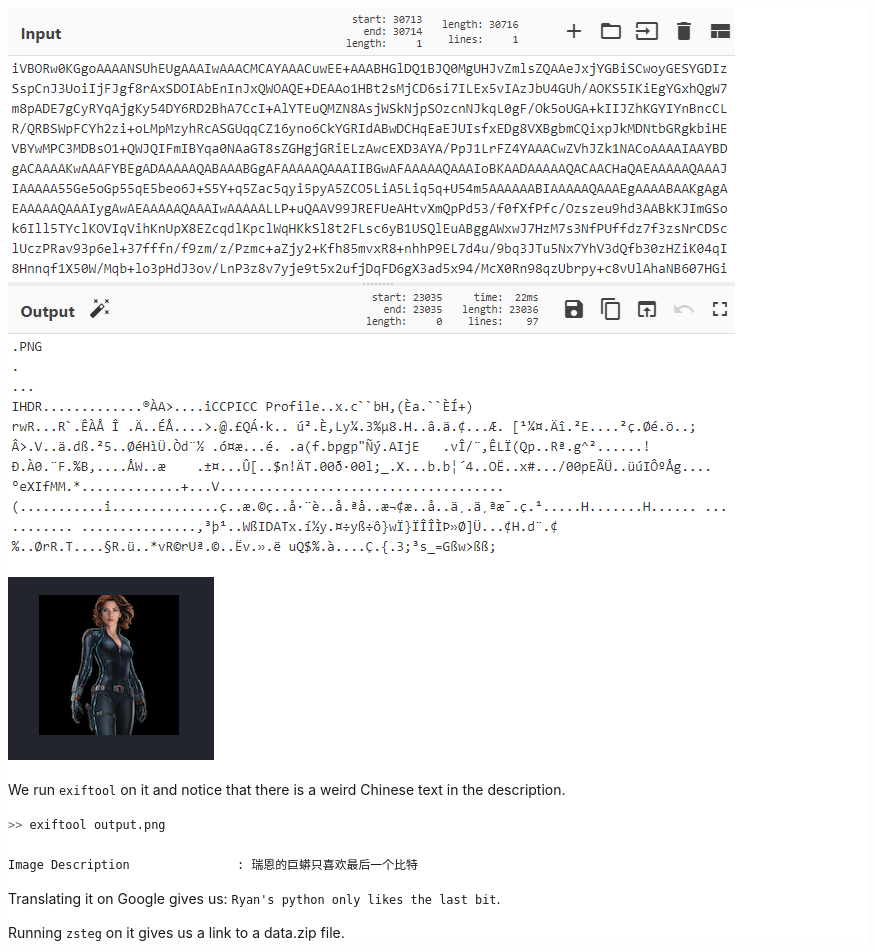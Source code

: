 ![](Images/47.png)

![](Images/48.png)

We run `exiftool` on it and notice that there is a weird Chinese text in the description.

```sh
>> exiftool output.png

Image Description               : 瑞恩的巨蟒只喜欢最后一个比特
```

Translating it on Google gives us: `Ryan's python only likes the last bit`.

Running `zsteg` on it gives us a link to a data.zip file.
